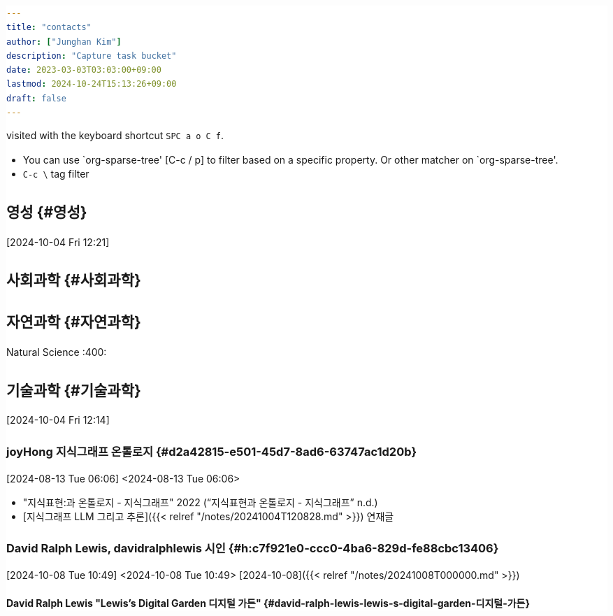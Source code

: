 ```yaml
---
title: "contacts"
author: ["Junghan Kim"]
description: "Capture task bucket"
date: 2023-03-03T03:03:00+09:00
lastmod: 2024-10-24T15:13:26+09:00
draft: false
---
```


visited with the keyboard shortcut `SPC a o C f`.

-   You can use \`org-sparse-tree' [C-c / p] to filter based on a specific property. Or other matcher on \`org-sparse-tree'.
-   `C-c \` tag filter


## 영성 {#영성}

<span class="timestamp-wrapper"><span class="timestamp">[2024-10-04 Fri 12:21]</span></span>


## 사회과학 {#사회과학}


## 자연과학 {#자연과학}

Natural Science :400:


## 기술과학 {#기술과학}

<span class="timestamp-wrapper"><span class="timestamp">[2024-10-04 Fri 12:14]</span></span>


### joyHong 지식그래프 온톨로지 {#d2a42815-e501-45d7-8ad6-63747ac1d20b}

<span class="timestamp-wrapper"><span class="timestamp">[2024-08-13 Tue 06:06]</span></span> <span class="timestamp-wrapper"><span class="timestamp">&lt;2024-08-13 Tue 06:06&gt;</span></span>

-   "지식표현:과 온톨로지 - 지식그래프" 2022 (“지식표현과 온톨로지 - 지식그래프” n.d.)
-   [지식그래프 LLM 그리고 추론]({{< relref "/notes/20241004T120828.md" >}}) 연재글


### David Ralph Lewis, davidralphlewis 시인 {#h:c7f921e0-ccc0-4ba6-829d-fe88cbc13406}

<span class="timestamp-wrapper"><span class="timestamp">[2024-10-08 Tue 10:49]</span></span> <span class="timestamp-wrapper"><span class="timestamp">&lt;2024-10-08 Tue 10:49&gt;</span></span> [2024-10-08]({{< relref "/notes/20241008T000000.md" >}})


#### David Ralph Lewis "Lewis’s Digital Garden 디지털 가든" {#david-ralph-lewis-lewis-s-digital-garden-디지털-가든}
